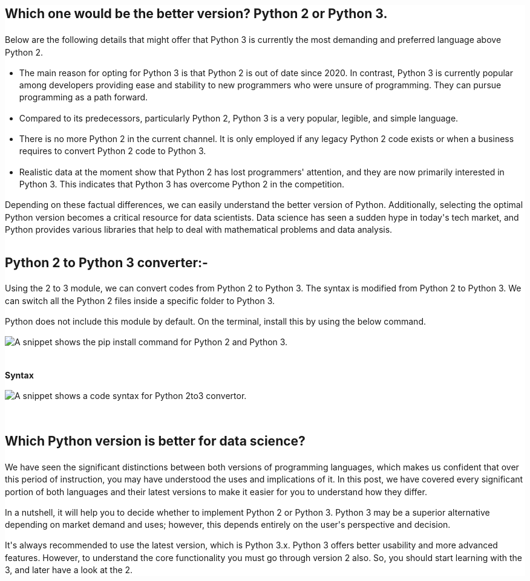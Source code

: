 ## Which one would be the better version? Python 2 or Python 3.

Below are the following details that might offer that Python 3 is currently the most demanding and preferred language above Python 2.

- The main reason for opting for Python 3 is that Python 2 is out of date since 2020. In contrast, Python 3 is currently popular among developers providing ease and stability to new programmers who were unsure of programming. They can pursue programming as a path forward.

- Compared to its predecessors, particularly Python 2, Python 3 is a very popular, legible, and simple language.

- There is no more Python 2 in the current channel. It is only employed if any legacy Python 2 code exists or when a business requires to convert Python 2 code to Python 3.

- Realistic data at the moment show that Python 2 has lost programmers' attention, and they are now primarily interested in Python 3. This indicates that Python 3 has overcome Python 2 in the competition.

Depending on these factual differences, we can easily understand the better version of Python. Additionally, selecting the optimal Python version becomes a critical resource for data scientists. Data science has seen a sudden hype in today's tech market, and Python provides various libraries that help to deal with mathematical problems and data analysis.

## Python 2 to Python 3 converter:-

Using the 2 to 3 module, we can convert codes from Python 2 to Python 3. The syntax is modified from Python 2 to Python 3. We can switch all the Python 2 files inside a specific folder to Python 3.

Python does not include this module by default. On the terminal, install this by using the below command.

<Image src="https://learnbay-wb.s3.ap-south-1.amazonaws.com/main-blog/blog/pyt-25.PNG"  class="img" alt="A snippet shows the pip install command for Python 2 and Python 3." title="pip install"  class="img"/> <br/><br/>

**Syntax**

<Image src="https://learnbay-wb.s3.ap-south-1.amazonaws.com/main-blog/blog/pyt-26.PNG"  class="img" alt="A snippet shows a code syntax for Python 2to3 convertor." title="Syntax for 2to3 converter"  class="img"/> <br/><br/>

## Which Python version is better for data science?

We have seen the significant distinctions between both versions of programming languages, which makes us confident that over this period of instruction, you may have understood the uses and implications of it. In this post, we have covered every significant portion of both languages and their latest versions to make it easier for you to understand how they differ.

In a nutshell, it will help you to decide whether to implement Python 2 or Python 3. Python 3 may be a superior alternative depending on market demand and uses; however, this depends entirely on the user's perspective and decision.

It's always recommended to use the latest version, which is Python 3.x. Python 3 offers better usability and more advanced features. However, to understand the core functionality you must go through version 2 also. So, you should start learning with the 3, and later have a look at the 2.
